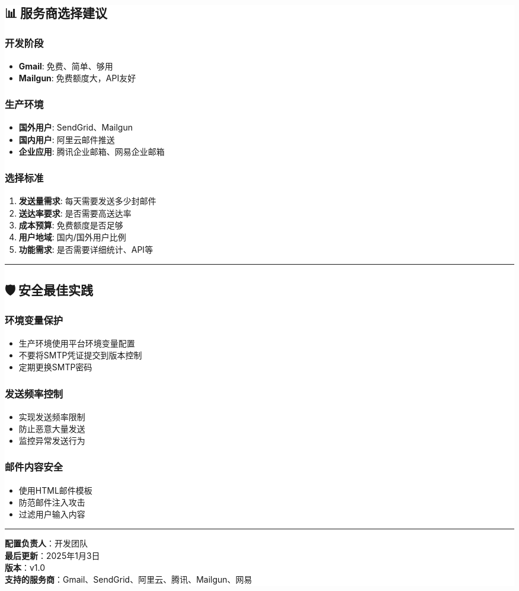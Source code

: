 
## 📊 **服务商选择建议**

### **开发阶段**
- **Gmail**: 免费、简单、够用
- **Mailgun**: 免费额度大，API友好

### **生产环境**
- **国外用户**: SendGrid、Mailgun
- **国内用户**: 阿里云邮件推送
- **企业应用**: 腾讯企业邮箱、网易企业邮箱

### **选择标准**
1. **发送量需求**: 每天需要发送多少封邮件
2. **送达率要求**: 是否需要高送达率
3. **成本预算**: 免费额度是否足够
4. **用户地域**: 国内/国外用户比例
5. **功能需求**: 是否需要详细统计、API等

---

## 🛡️ **安全最佳实践**

### **环境变量保护**
- 生产环境使用平台环境变量配置
- 不要将SMTP凭证提交到版本控制
- 定期更换SMTP密码

### **发送频率控制**
- 实现发送频率限制
- 防止恶意大量发送
- 监控异常发送行为

### **邮件内容安全**
- 使用HTML邮件模板
- 防范邮件注入攻击
- 过滤用户输入内容

---

**配置负责人**：开发团队  
**最后更新**：2025年1月3日  
**版本**：v1.0  
**支持的服务商**：Gmail、SendGrid、阿里云、腾讯、Mailgun、网易